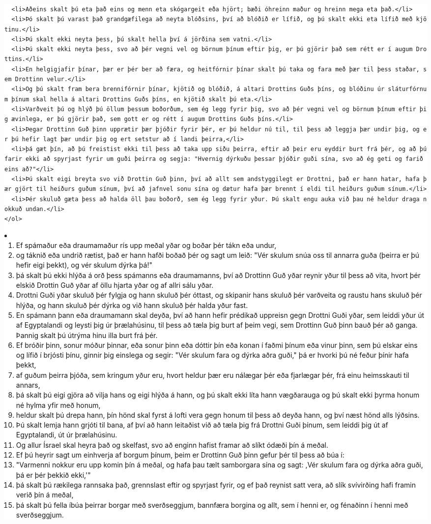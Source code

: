       <li>Aðeins skalt þú eta það eins og menn eta skógargeit eða hjört; bæði óhreinn maður og hreinn mega eta það.</li>
      <li>Þó skalt þú varast það grandgæfilega að neyta blóðsins, því að blóðið er lífið, og þú skalt ekki eta lífið með kjötinu.</li>
      <li>Þú skalt ekki neyta þess, þú skalt hella því á jörðina sem vatni.</li>
      <li>Þú skalt ekki neyta þess, svo að þér vegni vel og börnum þínum eftir þig, er þú gjörir það sem rétt er í augum Drottins.</li>
      <li>En helgigjafir þínar, þær er þér ber að færa, og heitfórnir þínar skalt þú taka og fara með þær til þess staðar, sem Drottinn velur.</li>
      <li>Og þú skalt fram bera brennifórnir þínar, kjötið og blóðið, á altari Drottins Guðs þíns, og blóðinu úr sláturfórnum þínum skal hella á altari Drottins Guðs þíns, en kjötið skalt þú eta.</li>
      <li>Varðveit þú og hlýð þú öllum þessum boðorðum, sem ég legg fyrir þig, svo að þér vegni vel og börnum þínum eftir þig ævinlega, er þú gjörir það, sem gott er og rétt í augum Drottins Guðs þíns.</li>
      <li>Þegar Drottinn Guð þinn upprætir þær þjóðir fyrir þér, er þú heldur nú til, til þess að leggja þær undir þig, og er þú hefir lagt þær undir þig og ert setstur að í landi þeirra,</li>
      <li>þá gæt þín, að þú freistist ekki til þess að taka upp siðu þeirra, eftir að þeir eru eyddir burt frá þér, og að þú farir ekki að spyrjast fyrir um guði þeirra og segja: "Hvernig dýrkuðu þessar þjóðir guði sína, svo að ég geti og farið eins að?"</li>
      <li>Þú skalt eigi breyta svo við Drottin Guð þinn, því að allt sem andstyggilegt er Drottni, það er hann hatar, hafa þær gjört til heiðurs guðum sínum, því að jafnvel sonu sína og dætur hafa þær brennt í eldi til heiðurs guðum sínum.</li>
      <li>Þér skuluð gæta þess að halda öll þau boðorð, sem ég legg fyrir yður. Þú skalt engu auka við þau né heldur draga nokkuð undan.</li>
    </ol>
  </li>
  <li>
    <ol>
      <li>Ef spámaður eða draumamaður rís upp meðal yðar og boðar þér tákn eða undur,</li>
      <li>og táknið eða undrið rætist, það er hann hafði boðað þér og sagt um leið: "Vér skulum snúa oss til annarra guða (þeirra er þú hefir eigi þekkt), og vér skulum dýrka þá!"</li>
      <li>þá skalt þú ekki hlýða á orð þess spámanns eða draumamanns, því að Drottinn Guð yðar reynir yður til þess að vita, hvort þér elskið Drottin Guð yðar af öllu hjarta yðar og af allri sálu yðar.</li>
      <li>Drottni Guði yðar skuluð þér fylgja og hann skuluð þér óttast, og skipanir hans skuluð þér varðveita og raustu hans skuluð þér hlýða, og hann skuluð þér dýrka og við hann skuluð þér halda yður fast.</li>
      <li>En spámann þann eða draumamann skal deyða, því að hann hefir prédikað uppreisn gegn Drottni Guði yðar, sem leiddi yður út af Egyptalandi og leysti þig úr þrælahúsinu, til þess að tæla þig burt af þeim vegi, sem Drottinn Guð þinn bauð þér að ganga. Þannig skalt þú útrýma hinu illa burt frá þér.</li>
      <li>Ef bróðir þinn, sonur móður þinnar, eða sonur þinn eða dóttir þín eða konan í faðmi þínum eða vinur þinn, sem þú elskar eins og lífið í brjósti þínu, ginnir þig einslega og segir: "Vér skulum fara og dýrka aðra guði," þá er hvorki þú né feður þínir hafa þekkt,</li>
      <li>af guðum þeirra þjóða, sem kringum yður eru, hvort heldur þær eru nálægar þér eða fjarlægar þér, frá einu heimsskauti til annars,</li>
      <li>þá skalt þú eigi gjöra að vilja hans og eigi hlýða á hann, og þú skalt ekki líta hann vægðarauga og þú skalt ekki þyrma honum né hylma yfir með honum,</li>
      <li>heldur skalt þú drepa hann, þín hönd skal fyrst á lofti vera gegn honum til þess að deyða hann, og því næst hönd alls lýðsins.</li>
      <li>Þú skalt lemja hann grjóti til bana, af því að hann leitaðist við að tæla þig frá Drottni Guði þínum, sem leiddi þig út af Egyptalandi, út úr þrælahúsinu.</li>
      <li>Og allur Ísrael skal heyra það og skelfast, svo að enginn hafist framar að slíkt ódæði þín á meðal.</li>
      <li>Ef þú heyrir sagt um einhverja af borgum þínum, þeim er Drottinn Guð þinn gefur þér til þess að búa í:</li>
      <li>"Varmenni nokkur eru upp komin þín á meðal, og hafa þau tælt samborgara sína og sagt: ,Vér skulum fara og dýrka aðra guði, þá er þér þekkið ekki,'"</li>
      <li>þá skalt þú rækilega rannsaka það, grennslast eftir og spyrjast fyrir, og ef það reynist satt vera, að slík svívirðing hafi framin verið þín á meðal,</li>
      <li>þá skalt þú fella íbúa þeirrar borgar með sverðseggjum, bannfæra borgina og allt, sem í henni er, og fénaðinn í henni með sverðseggjum.</li>
